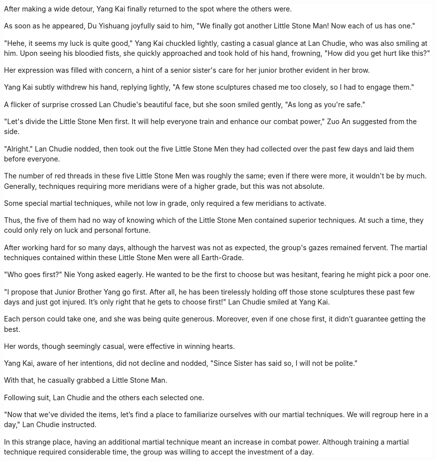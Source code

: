 After making a wide detour, Yang Kai finally returned to the spot where the others were.

As soon as he appeared, Du Yishuang joyfully said to him, "We finally got another Little Stone Man! Now each of us has one."

"Hehe, it seems my luck is quite good," Yang Kai chuckled lightly, casting a casual glance at Lan Chudie, who was also smiling at him. Upon seeing his bloodied fists, she quickly approached and took hold of his hand, frowning, "How did you get hurt like this?"

Her expression was filled with concern, a hint of a senior sister's care for her junior brother evident in her brow.

Yang Kai subtly withdrew his hand, replying lightly, "A few stone sculptures chased me too closely, so I had to engage them."

A flicker of surprise crossed Lan Chudie's beautiful face, but she soon smiled gently, "As long as you're safe."

"Let's divide the Little Stone Men first. It will help everyone train and enhance our combat power," Zuo An suggested from the side.

"Alright." Lan Chudie nodded, then took out the five Little Stone Men they had collected over the past few days and laid them before everyone.

The number of red threads in these five Little Stone Men was roughly the same; even if there were more, it wouldn't be by much. Generally, techniques requiring more meridians were of a higher grade, but this was not absolute.

Some special martial techniques, while not low in grade, only required a few meridians to activate.

Thus, the five of them had no way of knowing which of the Little Stone Men contained superior techniques. At such a time, they could only rely on luck and personal fortune.

After working hard for so many days, although the harvest was not as expected, the group's gazes remained fervent. The martial techniques contained within these Little Stone Men were all Earth-Grade.

"Who goes first?" Nie Yong asked eagerly. He wanted to be the first to choose but was hesitant, fearing he might pick a poor one.

"I propose that Junior Brother Yang go first. After all, he has been tirelessly holding off those stone sculptures these past few days and just got injured. It’s only right that he gets to choose first!" Lan Chudie smiled at Yang Kai.

Each person could take one, and she was being quite generous. Moreover, even if one chose first, it didn’t guarantee getting the best.

Her words, though seemingly casual, were effective in winning hearts.

Yang Kai, aware of her intentions, did not decline and nodded, "Since Sister has said so, I will not be polite."

With that, he casually grabbed a Little Stone Man.

Following suit, Lan Chudie and the others each selected one.

"Now that we've divided the items, let’s find a place to familiarize ourselves with our martial techniques. We will regroup here in a day," Lan Chudie instructed.

In this strange place, having an additional martial technique meant an increase in combat power. Although training a martial technique required considerable time, the group was willing to accept the investment of a day.
